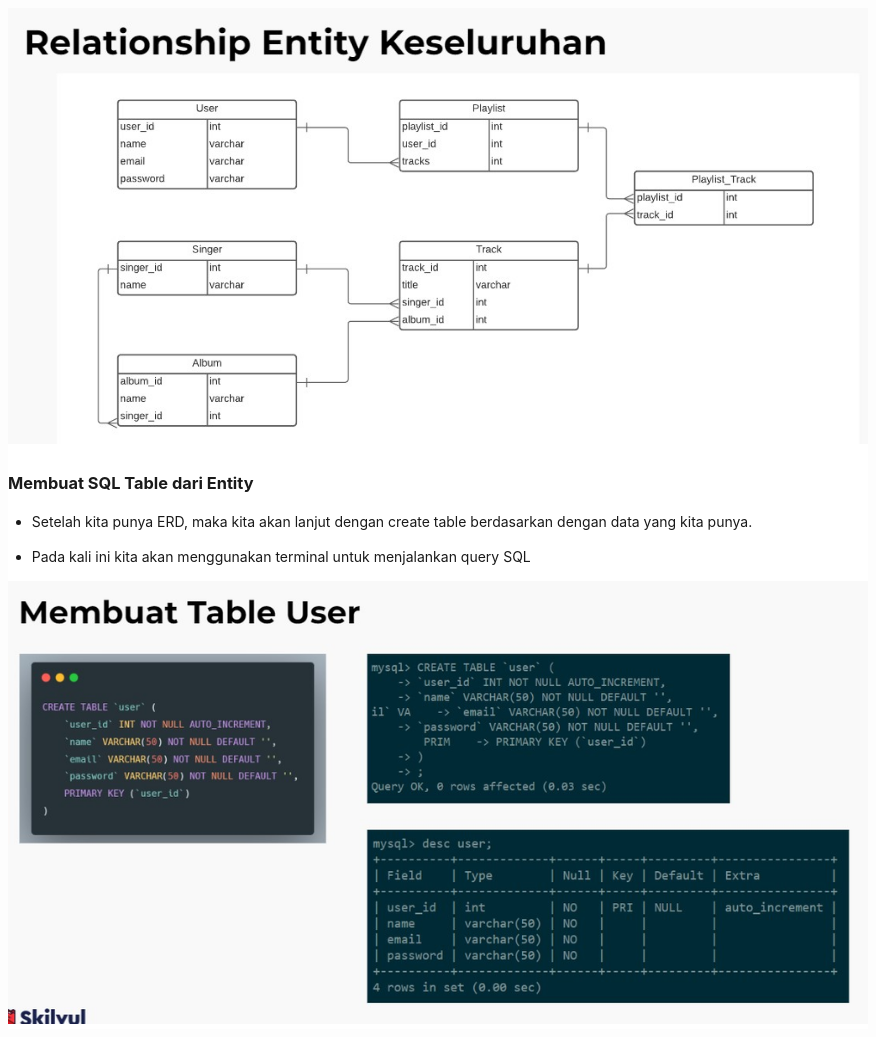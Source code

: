 ![Illustration to use for new users](img/relasi6.jpg)

### Membuat SQL Table dari Entity

- Setelah kita punya ERD, maka kita akan lanjut dengan create table berdasarkan dengan data yang kita punya.

- Pada kali ini kita akan menggunakan terminal untuk menjalankan query SQL

![Illustration to use for new users](img/tabel1.jpg)